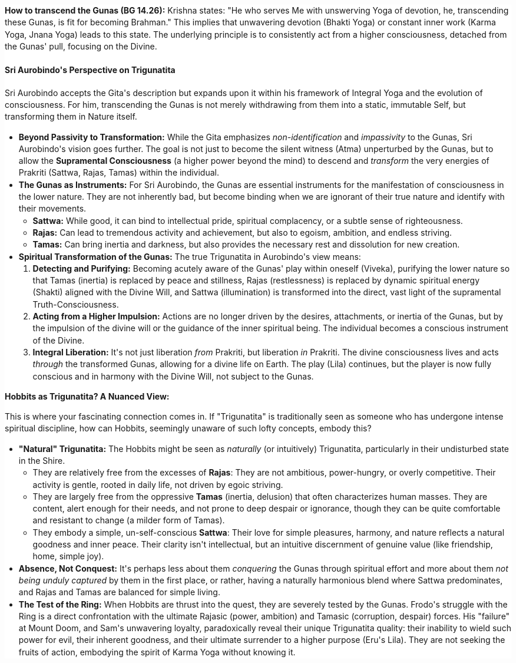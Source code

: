 **How to transcend the Gunas (BG 14.26):** Krishna states: "He who serves Me with unswerving Yoga of devotion, he, transcending these Gunas, is fit for becoming Brahman." This implies that unwavering devotion (Bhakti Yoga) or constant inner work (Karma Yoga, Jnana Yoga) leads to this state. The underlying principle is to consistently act from a higher consciousness, detached from the Gunas' pull, focusing on the Divine.

#### Sri Aurobindo's Perspective on Trigunatita

Sri Aurobindo accepts the Gita's description but expands upon it within his framework of Integral Yoga and the evolution of consciousness. For him, transcending the Gunas is not merely withdrawing from them into a static, immutable Self, but transforming them in Nature itself.

*   **Beyond Passivity to Transformation:** While the Gita emphasizes _non-identification_ and _impassivity_ to the Gunas, Sri Aurobindo's vision goes further. The goal is not just to become the silent witness (Atma) unperturbed by the Gunas, but to allow the **Supramental Consciousness** (a higher power beyond the mind) to descend and _transform_ the very energies of Prakriti (Sattwa, Rajas, Tamas) within the individual.
*   **The Gunas as Instruments:** For Sri Aurobindo, the Gunas are essential instruments for the manifestation of consciousness in the lower nature. They are not inherently bad, but become binding when we are ignorant of their true nature and identify with their movements.
    *   **Sattwa:** While good, it can bind to intellectual pride, spiritual complacency, or a subtle sense of righteousness.
    *   **Rajas:** Can lead to tremendous activity and achievement, but also to egoism, ambition, and endless striving.
    *   **Tamas:** Can bring inertia and darkness, but also provides the necessary rest and dissolution for new creation.
*   **Spiritual Transformation of the Gunas:** The true Trigunatita in Aurobindo's view means:
    1.  **Detecting and Purifying:** Becoming acutely aware of the Gunas' play within oneself (Viveka), purifying the lower nature so that Tamas (inertia) is replaced by peace and stillness, Rajas (restlessness) is replaced by dynamic spiritual energy (Shakti) aligned with the Divine Will, and Sattwa (illumination) is transformed into the direct, vast light of the supramental Truth-Consciousness.
    2.  **Acting from a Higher Impulsion:** Actions are no longer driven by the desires, attachments, or inertia of the Gunas, but by the impulsion of the divine will or the guidance of the inner spiritual being. The individual becomes a conscious instrument of the Divine.
    3.  **Integral Liberation:** It's not just liberation _from_ Prakriti, but liberation _in_ Prakriti. The divine consciousness lives and acts _through_ the transformed Gunas, allowing for a divine life on Earth. The play (Lila) continues, but the player is now fully conscious and in harmony with the Divine Will, not subject to the Gunas.

**Hobbits as Trigunatita? A Nuanced View:**

This is where your fascinating connection comes in. If "Trigunatita" is traditionally seen as someone who has undergone intense spiritual discipline, how can Hobbits, seemingly unaware of such lofty concepts, embody this?

*   **"Natural" Trigunatita:** The Hobbits might be seen as _naturally_ (or intuitively) Trigunatita, particularly in their undisturbed state in the Shire.
    *   They are relatively free from the excesses of **Rajas**: They are not ambitious, power-hungry, or overly competitive. Their activity is gentle, rooted in daily life, not driven by egoic striving.
    *   They are largely free from the oppressive **Tamas** (inertia, delusion) that often characterizes human masses. They are content, alert enough for their needs, and not prone to deep despair or ignorance, though they can be quite comfortable and resistant to change (a milder form of Tamas).
    *   They embody a simple, un-self-conscious **Sattwa**: Their love for simple pleasures, harmony, and nature reflects a natural goodness and inner peace. Their clarity isn't intellectual, but an intuitive discernment of genuine value (like friendship, home, simple joy).
*   **Absence, Not Conquest:** It's perhaps less about them _conquering_ the Gunas through spiritual effort and more about them _not being unduly captured_ by them in the first place, or rather, having a naturally harmonious blend where Sattwa predominates, and Rajas and Tamas are balanced for simple living.
*   **The Test of the Ring:** When Hobbits are thrust into the quest, they are severely tested by the Gunas. Frodo's struggle with the Ring is a direct confrontation with the ultimate Rajasic (power, ambition) and Tamasic (corruption, despair) forces. His "failure" at Mount Doom, and Sam's unwavering loyalty, paradoxically reveal their unique Trigunatita quality: their inability to wield such power for evil, their inherent goodness, and their ultimate surrender to a higher purpose (Eru's Lila). They are not seeking the fruits of action, embodying the spirit of Karma Yoga without knowing it.
